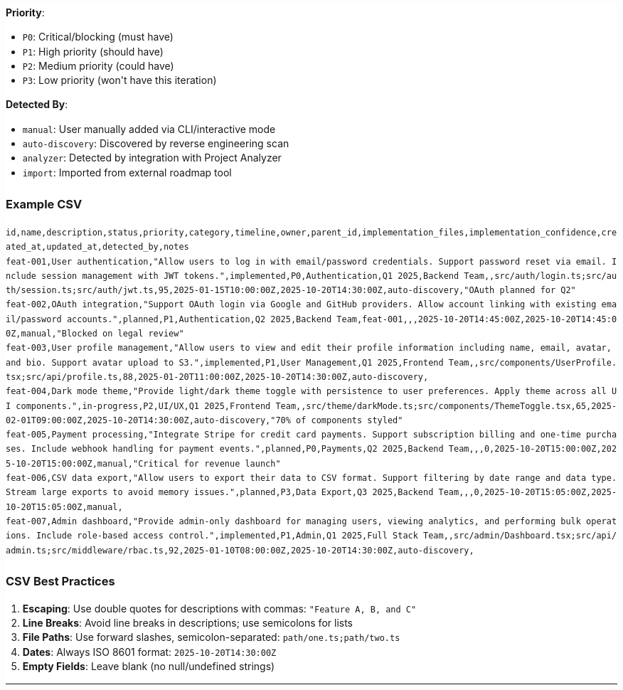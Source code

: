 **Priority**:
- `P0`: Critical/blocking (must have)
- `P1`: High priority (should have)
- `P2`: Medium priority (could have)
- `P3`: Low priority (won't have this iteration)

**Detected By**:
- `manual`: User manually added via CLI/interactive mode
- `auto-discovery`: Discovered by reverse engineering scan
- `analyzer`: Detected by integration with Project Analyzer
- `import`: Imported from external roadmap tool

### Example CSV

```csv
id,name,description,status,priority,category,timeline,owner,parent_id,implementation_files,implementation_confidence,created_at,updated_at,detected_by,notes
feat-001,User authentication,"Allow users to log in with email/password credentials. Support password reset via email. Include session management with JWT tokens.",implemented,P0,Authentication,Q1 2025,Backend Team,,src/auth/login.ts;src/auth/session.ts;src/auth/jwt.ts,95,2025-01-15T10:00:00Z,2025-10-20T14:30:00Z,auto-discovery,"OAuth planned for Q2"
feat-002,OAuth integration,"Support OAuth login via Google and GitHub providers. Allow account linking with existing email/password accounts.",planned,P1,Authentication,Q2 2025,Backend Team,feat-001,,,2025-10-20T14:45:00Z,2025-10-20T14:45:00Z,manual,"Blocked on legal review"
feat-003,User profile management,"Allow users to view and edit their profile information including name, email, avatar, and bio. Support avatar upload to S3.",implemented,P1,User Management,Q1 2025,Frontend Team,,src/components/UserProfile.tsx;src/api/profile.ts,88,2025-01-20T11:00:00Z,2025-10-20T14:30:00Z,auto-discovery,
feat-004,Dark mode theme,"Provide light/dark theme toggle with persistence to user preferences. Apply theme across all UI components.",in-progress,P2,UI/UX,Q1 2025,Frontend Team,,src/theme/darkMode.ts;src/components/ThemeToggle.tsx,65,2025-02-01T09:00:00Z,2025-10-20T14:30:00Z,auto-discovery,"70% of components styled"
feat-005,Payment processing,"Integrate Stripe for credit card payments. Support subscription billing and one-time purchases. Include webhook handling for payment events.",planned,P0,Payments,Q2 2025,Backend Team,,,0,2025-10-20T15:00:00Z,2025-10-20T15:00:00Z,manual,"Critical for revenue launch"
feat-006,CSV data export,"Allow users to export their data to CSV format. Support filtering by date range and data type. Stream large exports to avoid memory issues.",planned,P3,Data Export,Q3 2025,Backend Team,,,0,2025-10-20T15:05:00Z,2025-10-20T15:05:00Z,manual,
feat-007,Admin dashboard,"Provide admin-only dashboard for managing users, viewing analytics, and performing bulk operations. Include role-based access control.",implemented,P1,Admin,Q1 2025,Full Stack Team,,src/admin/Dashboard.tsx;src/api/admin.ts;src/middleware/rbac.ts,92,2025-01-10T08:00:00Z,2025-10-20T14:30:00Z,auto-discovery,
```

### CSV Best Practices

1. **Escaping**: Use double quotes for descriptions with commas: `"Feature A, B, and C"`
2. **Line Breaks**: Avoid line breaks in descriptions; use semicolons for lists
3. **File Paths**: Use forward slashes, semicolon-separated: `path/one.ts;path/two.ts`
4. **Dates**: Always ISO 8601 format: `2025-10-20T14:30:00Z`
5. **Empty Fields**: Leave blank (no null/undefined strings)

---
